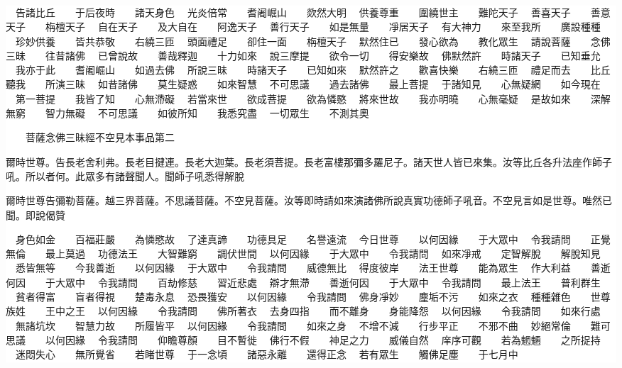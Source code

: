 　告諸比丘　　于后夜時　　諸天身色
　光炎倍常　　耆阇崛山　　欻然大明
　供養尊重　　圍繞世主　　難陀天子
　善喜天子　　善意天子　　栴檀天子
　自在天子　　及大自在　　阿逸天子
　善行天子　　如是無量　　凈居天子
　有大神力　　來至我所　　廣設種種
　珍妙供養　　皆共恭敬　　右繞三匝
　頭面禮足　　卻住一面　　栴檀天子
　默然住已　　發心欲為　　教化眾生
　請說菩薩　　念佛三昧　　往昔諸佛
　已曾說故　　善哉釋迦　　十力如來
　說三摩提　　欲令一切　　得安樂故
　佛默然許　　時諸天子　　已知垂允
　我亦于此　　耆阇崛山　　如過去佛
　所說三昧　　時諸天子　　已知如來
　默然許之　　歡喜快樂　　右繞三匝
　禮足而去　　比丘聽我　　所演三昧
　如昔諸佛　　莫生疑惑　　如來智慧
　不可思議　　過去諸佛　　最上菩提
　于諸知見　　心無疑網　　如今現在
　第一菩提　　我皆了知　　心無滯礙
　若當來世　　欲成菩提　　欲為憐愍
　將來世故　　我亦明曉　　心無毫疑
　是故如來　　深解無窮　　智力無礙
　不可思議　　如彼所知　　我悉究盡
　一切眾生　　不測其奧　

　　菩薩念佛三昧經不空見本事品第二

爾時世尊。告長老舍利弗。長老目揵連。長老大迦葉。長老須菩提。長老富樓那彌多羅尼子。諸天世人皆已來集。汝等比丘各升法座作師子吼。所以者何。此眾多有諸聲聞人。聞師子吼悉得解脫

爾時世尊告彌勒菩薩。越三界菩薩。不思議菩薩。不空見菩薩。汝等即時請如來演諸佛所說真實功德師子吼音。不空見言如是世尊。唯然已聞。即說偈贊

　身色如金　　百福莊嚴　　為憐愍故
　了達真諦　　功德具足　　名譽遠流
　今日世尊　　以何因緣　　于大眾中
　令我請問　　正覺無倫　　最上莫過
　功德法王　　大智難窮　　調伏世間
　以何因緣　　于大眾中　　令我請問
　如來凈戒　　定智解脫　　解脫知見
　悉皆無等　　今我善逝　　以何因緣
　于大眾中　　令我請問　　威德無比
　得度彼岸　　法王世尊　　能為眾生
　作大利益　　善逝何因　　于大眾中
　令我請問　　百劫修慈　　習近悲處
　辯才無滯　　善逝何因　　于大眾中
　令我請問　　最上法王　　普利群生
　貧者得富　　盲者得視　　楚毒永息
　恐畏獲安　　以何因緣　　令我請問
　佛身凈妙　　塵垢不污　　如來之衣
　種種雜色　　世尊族姓　　王中之王
　以何因緣　　令我請問　　佛所著衣
　去身四指　　而不離身　　身能降怨
　以何因緣　　令我請問　　如來行處
　無諸坑坎　　智慧力故　　所履皆平
　以何因緣　　令我請問　　如來之身
　不增不減　　行步平正　　不邪不曲
　妙絕常倫　　難可思議　　以何因緣
　令我請問　　仰瞻尊顏　　目不暫徙
　佛行不假　　神足之力　　威儀自然
　庠序可觀　　若為魍魎　　之所捉持
　迷悶失心　　無所覺省　　若睹世尊
　于一念頃　　諸惡永離　　還得正念
　若有眾生　　觸佛足塵　　于七月中